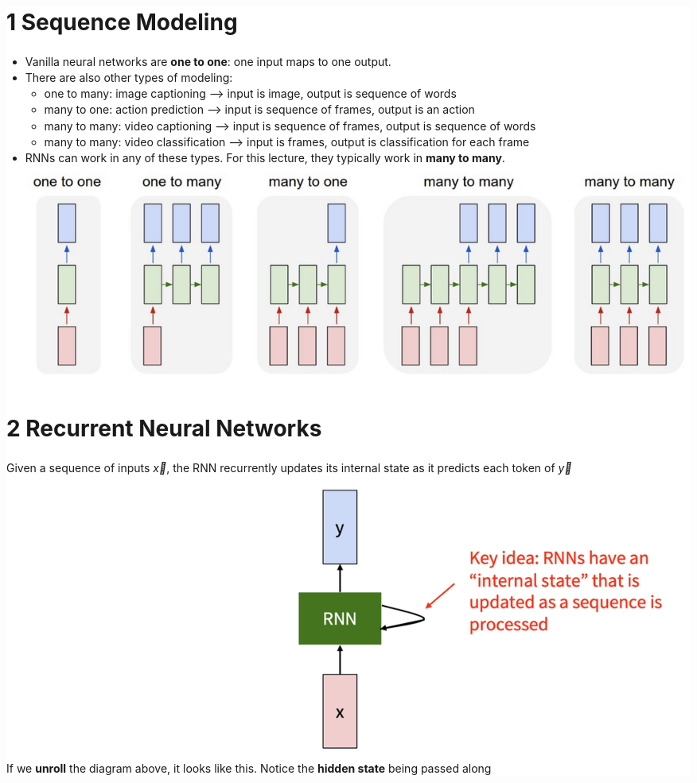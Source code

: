 # 1 Sequence Modeling
* Vanilla neural networks are **one to one**: one input maps to one output.
* There are also other types of modeling:
	* one to many: image captioning ⟶ input is image, output is sequence of words
	* many to one: action prediction ⟶ input is sequence of frames, output is an action
	* many to many: video captioning ⟶ input is sequence of frames, output is sequence of words
	* many to many: video classification ⟶ input is frames, output is classification for each frame
* RNNs can work in any of these types. For this lecture, they typically work in **many to many**.
![](../../attachments/Pasted%20image%2020250501161231.png)

# 2 Recurrent Neural Networks
Given a sequence of inputs $\vec{x}$, the RNN recurrently updates its internal state as it predicts each token of $\vec{y}$
![](../../attachments/Pasted%20image%2020250501161330.png)
If we **unroll** the diagram above, it looks like this. Notice the **hidden state** being passed along